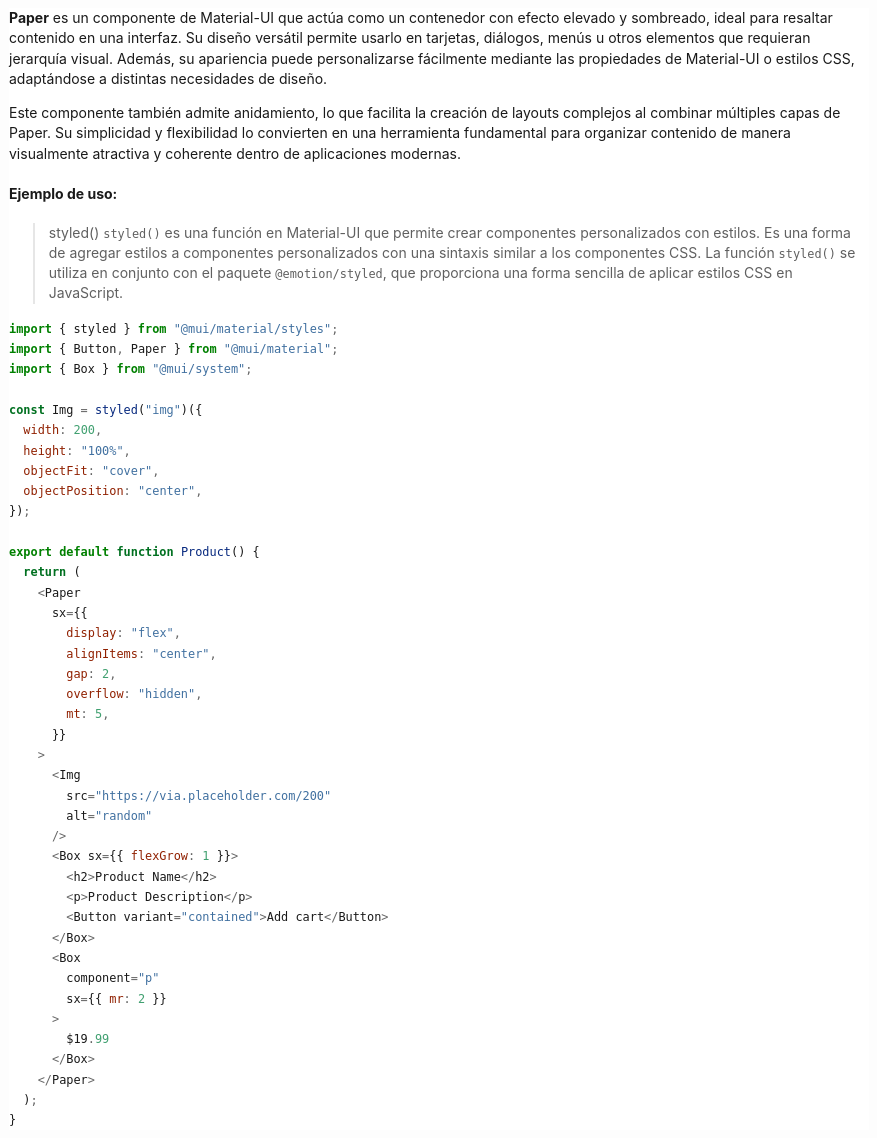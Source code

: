 **Paper** es un componente de Material-UI que actúa como un contenedor con efecto elevado y sombreado, ideal para resaltar contenido en una interfaz. Su diseño versátil permite usarlo en tarjetas, diálogos, menús u otros elementos que requieran jerarquía visual. Además, su apariencia puede personalizarse fácilmente mediante las propiedades de Material-UI o estilos CSS, adaptándose a distintas necesidades de diseño.

Este componente también admite anidamiento, lo que facilita la creación de layouts complejos al combinar múltiples capas de Paper. Su simplicidad y flexibilidad lo convierten en una herramienta fundamental para organizar contenido de manera visualmente atractiva y coherente dentro de aplicaciones modernas.

#### Ejemplo de uso:

> styled()
> `styled()` es una función en Material-UI que permite crear componentes personalizados con estilos.
> Es una forma de agregar estilos a componentes personalizados con una sintaxis similar a los componentes CSS.
> La función `styled()` se utiliza en conjunto con el paquete `@emotion/styled`, que proporciona una forma sencilla de aplicar estilos CSS en JavaScript.

```js 
import { styled } from "@mui/material/styles";
import { Button, Paper } from "@mui/material";
import { Box } from "@mui/system";

const Img = styled("img")({
  width: 200,
  height: "100%",
  objectFit: "cover",
  objectPosition: "center",
});

export default function Product() {
  return (
    <Paper
      sx={{
        display: "flex",
        alignItems: "center",
        gap: 2,
        overflow: "hidden",
        mt: 5,
      }}
    >
      <Img
        src="https://via.placeholder.com/200"
        alt="random"
      />
      <Box sx={{ flexGrow: 1 }}>
        <h2>Product Name</h2>
        <p>Product Description</p>
        <Button variant="contained">Add cart</Button>
      </Box>
      <Box
        component="p"
        sx={{ mr: 2 }}
      >
        $19.99
      </Box>
    </Paper>
  );
}
``` 

